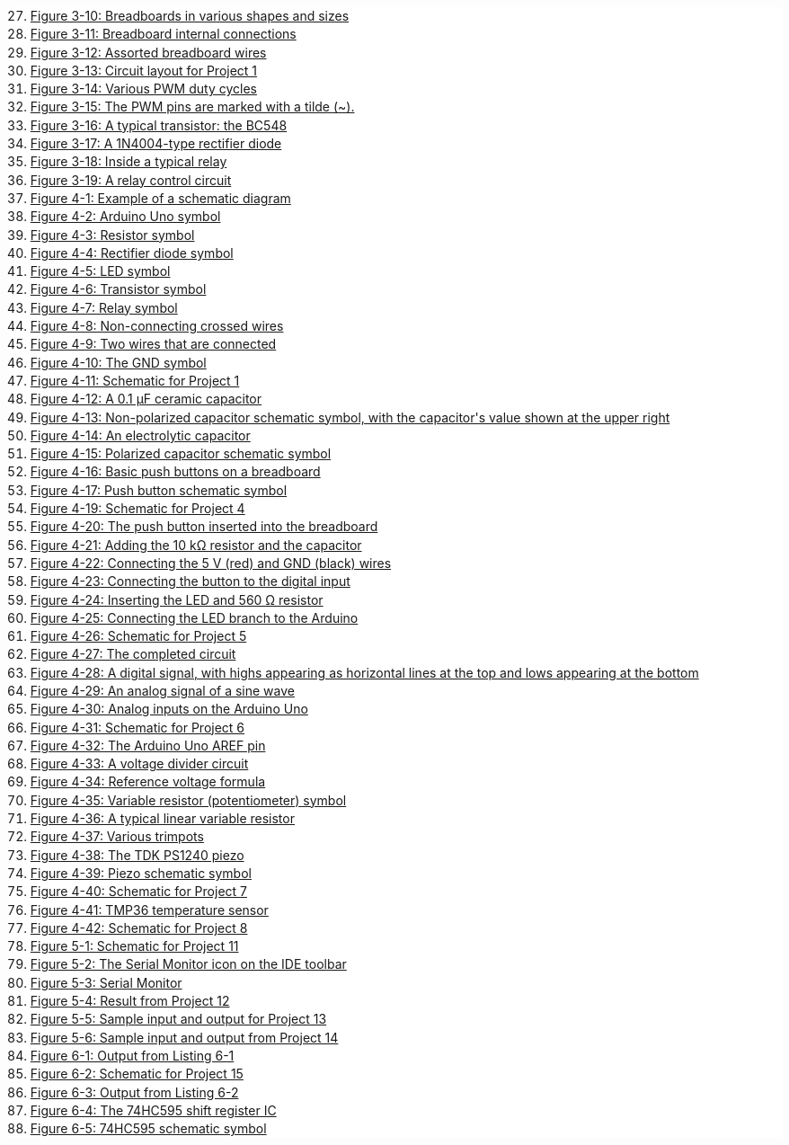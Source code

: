 27. [Figure 3-10: Breadboards in various shapes and sizes](#c03.xhtml#figure3-10)
28. [Figure 3-11: Breadboard internal connections](#c03.xhtml#figure3-11)
29. [Figure 3-12: Assorted breadboard wires](#c03.xhtml#figure3-12)
30. [Figure 3-13: Circuit layout for Project 1](#c03.xhtml#figure3-13)
31. [Figure 3-14: Various PWM duty cycles](#c03.xhtml#figure3-14)
32. [Figure 3-15: The PWM pins are marked with a tilde (\~).](#c03.xhtml#figure3-15)
33. [Figure 3-16: A typical transistor: the BC548](#c03.xhtml#figure3-16)
34. [Figure 3-17: A 1N4004-type rectifier diode](#c03.xhtml#figure3-17)
35. [Figure 3-18: Inside a typical relay](#c03.xhtml#figure3-18)
36. [Figure 3-19: A relay control circuit](#c03.xhtml#figure3-19)
37. [Figure 4-1: Example of a schematic diagram](#c04.xhtml#figure4-1)
38. [Figure 4-2: Arduino Uno symbol](#c04.xhtml#figure4-2)
39. [Figure 4-3: Resistor symbol](#c04.xhtml#figure4-3)
40. [Figure 4-4: Rectifier diode symbol](#c04.xhtml#figure4-4)
41. [Figure 4-5: LED symbol](#c04.xhtml#figure4-5)
42. [Figure 4-6: Transistor symbol](#c04.xhtml#figure4-6)
43. [Figure 4-7: Relay symbol](#c04.xhtml#figure4-7)
44. [Figure 4-8: Non-connecting crossed wires](#c04.xhtml#figure4-8)
45. [Figure 4-9: Two wires that are connected](#c04.xhtml#figure4-9)
46. [Figure 4-10: The GND symbol](#c04.xhtml#figure4-10)
47. [Figure 4-11: Schematic for Project 1](#c04.xhtml#figure4-11)
48. [Figure 4-12: A 0.1 µF ceramic capacitor](#c04.xhtml#figure4-12)
49. [Figure 4-13: Non-polarized capacitor schematic symbol, with the capacitor's value shown at the upper right](#c04.xhtml#figure4-13)
50. [Figure 4-14: An electrolytic capacitor](#c04.xhtml#figure4-14)
51. [Figure 4-15: Polarized capacitor schematic symbol](#c04.xhtml#figure4-15)
52. [Figure 4-16: Basic push buttons on a breadboard](#c04.xhtml#figure4-16)
53. [Figure 4-17: Push button schematic symbol](#c04.xhtml#figure4-17)
54. [Figure 4-19: Schematic for Project 4](#c04.xhtml#figure4-19)
55. [Figure 4-20: The push button inserted into the breadboard](#c04.xhtml#figure4-20)
56. [Figure 4-21: Adding the 10 kΩ resistor and the capacitor](#c04.xhtml#figure4-21)
57. [Figure 4-22: Connecting the 5 V (red) and GND (black) wires](#c04.xhtml#figure4-22)
58. [Figure 4-23: Connecting the button to the digital input](#c04.xhtml#figure4-23)
59. [Figure 4-24: Inserting the LED and 560 Ω resistor](#c04.xhtml#figure4-24)
60. [Figure 4-25: Connecting the LED branch to the Arduino](#c04.xhtml#figure4-25)
61. [Figure 4-26: Schematic for Project 5](#c04.xhtml#figure4-26)
62. [Figure 4-27: The completed circuit](#c04.xhtml#figure4-27)
63. [Figure 4-28: A digital signal, with highs appearing as horizontal lines at the top and lows appearing at the bottom](#c04.xhtml#figure4-28)
64. [Figure 4-29: An analog signal of a sine wave](#c04.xhtml#figure4-29)
65. [Figure 4-30: Analog inputs on the Arduino Uno](#c04.xhtml#figure4-30)
66. [Figure 4-31: Schematic for Project 6](#c04.xhtml#figure4-31)
67. [Figure 4-32: The Arduino Uno AREF pin](#c04.xhtml#figure4-32)
68. [Figure 4-33: A voltage divider circuit](#c04.xhtml#figure4-33)
69. [Figure 4-34: Reference voltage formula](#c04.xhtml#figure4-34)
70. [Figure 4-35: Variable resistor (potentiometer) symbol](#c04.xhtml#figure4-35)
71. [Figure 4-36: A typical linear variable resistor](#c04.xhtml#figure4-36)
72. [Figure 4-37: Various trimpots](#c04.xhtml#figure4-37)
73. [Figure 4-38: The TDK PS1240 piezo](#c04.xhtml#figure4-38)
74. [Figure 4-39: Piezo schematic symbol](#c04.xhtml#figure4-39)
75. [Figure 4-40: Schematic for Project 7](#c04.xhtml#figure4-40)
76. [Figure 4-41: TMP36 temperature sensor](#c04.xhtml#figure4-41)
77. [Figure 4-42: Schematic for Project 8](#c04.xhtml#figure4-42)
78. [Figure 5-1: Schematic for Project 11](#c05.xhtml#figure5-1)
79. [Figure 5-2: The Serial Monitor icon on the IDE toolbar](#c05.xhtml#figure5-2)
80. [Figure 5-3: Serial Monitor](#c05.xhtml#figure5-3)
81. [Figure 5-4: Result from Project 12](#c05.xhtml#figure5-4)
82. [Figure 5-5: Sample input and output for Project 13](#c05.xhtml#figure5-5)
83. [Figure 5-6: Sample input and output from Project 14](#c05.xhtml#figure5-6)
84. [Figure 6-1: Output from Listing 6-1](#c06.xhtml#figure6-1)
85. [Figure 6-2: Schematic for Project 15](#c06.xhtml#figure6-2)
86. [Figure 6-3: Output from Listing 6-2](#c06.xhtml#figure6-3)
87. [Figure 6-4: The 74HC595 shift register IC](#c06.xhtml#figure6-4)
88. [Figure 6-5: 74HC595 schematic symbol](#c06.xhtml#figure6-5)